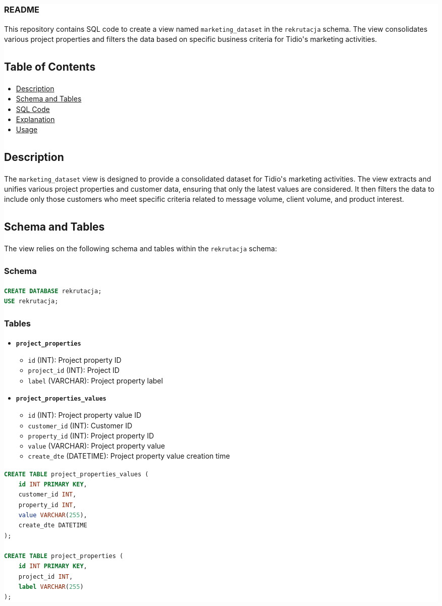 ### README


This repository contains SQL code to create a view named `marketing_dataset` in the `rekrutacja` schema. The view consolidates various project properties and filters the data based on specific business criteria for Tidio's marketing activities.

## Table of Contents

- [Description](#description)
- [Schema and Tables](#schema-and-tables)
- [SQL Code](#sql-code)
- [Explanation](#explanation)
- [Usage](#usage)

## Description

The `marketing_dataset` view is designed to provide a consolidated dataset for Tidio's marketing activities. The view extracts and unifies various project properties and customer data, ensuring that only the latest values are considered. It then filters the data to include only those customers who meet specific criteria related to message volume, client volume, and product interest.

## Schema and Tables

The view relies on the following schema and tables within the `rekrutacja` schema:

### Schema

```sql
CREATE DATABASE rekrutacja;
USE rekrutacja;
```

### Tables

- **`project_properties`**
  - `id` (INT): Project property ID
  - `project_id` (INT): Project ID
  - `label` (VARCHAR): Project property label

- **`project_properties_values`**
  - `id` (INT): Project property value ID
  - `customer_id` (INT): Customer ID
  - `property_id` (INT): Project property ID
  - `value` (VARCHAR): Project property value
  - `create_dte` (DATETIME): Project property value creation time

```sql
CREATE TABLE project_properties_values (
    id INT PRIMARY KEY,
    customer_id INT,
    property_id INT,
    value VARCHAR(255),
    create_dte DATETIME
);

CREATE TABLE project_properties (
    id INT PRIMARY KEY,
    project_id INT,
    label VARCHAR(255)
);
```
